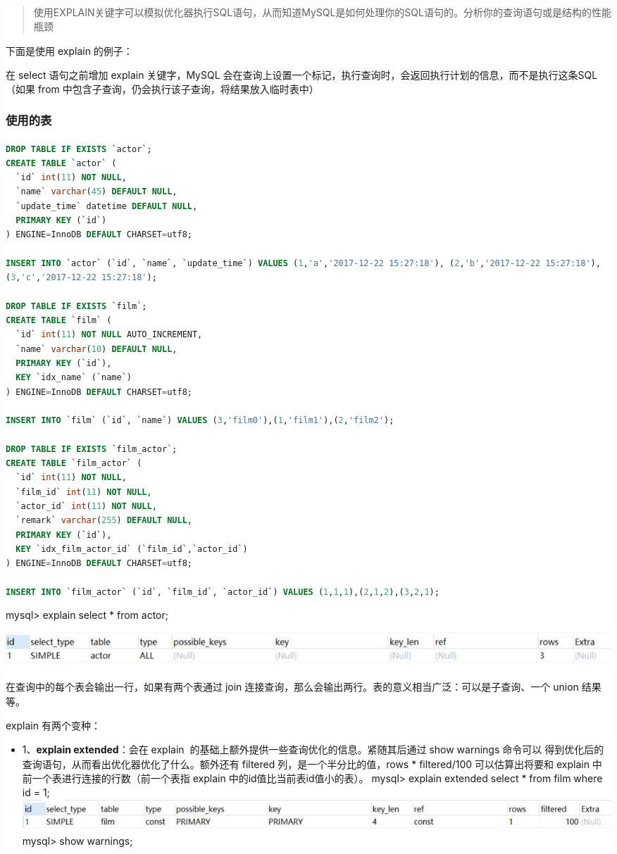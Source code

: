 > 使用EXPLAIN关键字可以模拟优化器执行SQL语句，从而知道MySQL是如何处理你的SQL语句的。分析你的查询语句或是结构的性能瓶颈  

下面是使用 explain 的例子：

在 select 语句之前增加 explain 关键字，MySQL 会在查询上设置一个标记，执行查询时，会返回执行计划的信息，而不是执行这条SQL（如果 from  中包含子查询，仍会执行该子查询，将结果放入临时表中）

### 使用的表
```sql
DROP TABLE IF EXISTS `actor`;
CREATE TABLE `actor` (
  `id` int(11) NOT NULL,
  `name` varchar(45) DEFAULT NULL,
  `update_time` datetime DEFAULT NULL,
  PRIMARY KEY (`id`)
) ENGINE=InnoDB DEFAULT CHARSET=utf8;

INSERT INTO `actor` (`id`, `name`, `update_time`) VALUES (1,'a','2017-12-22 15:27:18'), (2,'b','2017-12-22 15:27:18'), (3,'c','2017-12-22 15:27:18');

DROP TABLE IF EXISTS `film`;
CREATE TABLE `film` (
  `id` int(11) NOT NULL AUTO_INCREMENT,
  `name` varchar(10) DEFAULT NULL,
  PRIMARY KEY (`id`),
  KEY `idx_name` (`name`)
) ENGINE=InnoDB DEFAULT CHARSET=utf8;

INSERT INTO `film` (`id`, `name`) VALUES (3,'film0'),(1,'film1'),(2,'film2');

DROP TABLE IF EXISTS `film_actor`;
CREATE TABLE `film_actor` (
  `id` int(11) NOT NULL,
  `film_id` int(11) NOT NULL,
  `actor_id` int(11) NOT NULL,
  `remark` varchar(255) DEFAULT NULL,
  PRIMARY KEY (`id`),
  KEY `idx_film_actor_id` (`film_id`,`actor_id`)
) ENGINE=InnoDB DEFAULT CHARSET=utf8;

INSERT INTO `film_actor` (`id`, `film_id`, `actor_id`) VALUES (1,1,1),(2,1,2),(3,2,1); 
```
mysql> explain select * from actor;

![](../assets/img/c0c50c87.png)

在查询中的每个表会输出一行，如果有两个表通过 join 连接查询，那么会输出两行。表的意义相当广泛：可以是子查询、一个 union 结果等。

explain 有两个变种：
- 1、**explain extended**：会在 explain  的基础上额外提供一些查询优化的信息。紧随其后通过 show warnings 命令可以 得到优化后的查询语句，从而看出优化器优化了什么。额外还有 filtered 列，是一个半分比的值，rows * filtered/100 可以估算出将要和 explain 中前一个表进行连接的行数（前一个表指 explain 中的id值比当前表id值小的表）。
  mysql> explain extended select * from film where id = 1;
  ![](../assets/img/cc90a476.png)
  mysql> show warnings;